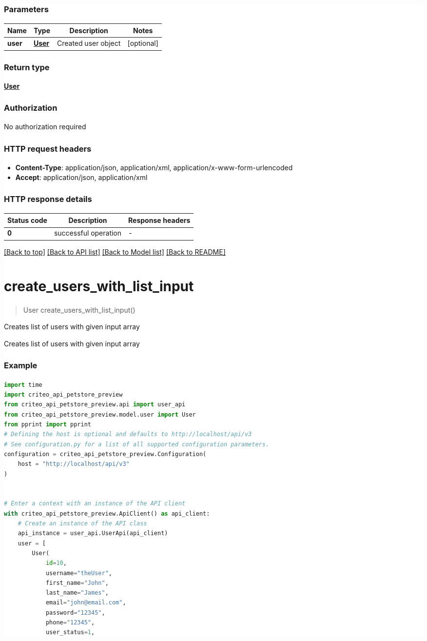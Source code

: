

### Parameters

Name | Type | Description  | Notes
------------- | ------------- | ------------- | -------------
 **user** | [**User**](User.md)| Created user object | [optional]

### Return type

[**User**](User.md)

### Authorization

No authorization required

### HTTP request headers

 - **Content-Type**: application/json, application/xml, application/x-www-form-urlencoded
 - **Accept**: application/json, application/xml


### HTTP response details
| Status code | Description | Response headers |
|-------------|-------------|------------------|
**0** | successful operation |  -  |

[[Back to top]](#) [[Back to API list]](../README.md#documentation-for-api-endpoints) [[Back to Model list]](../README.md#documentation-for-models) [[Back to README]](../README.md)

# **create_users_with_list_input**
> User create_users_with_list_input()

Creates list of users with given input array

Creates list of users with given input array

### Example

```python
import time
import criteo_api_petstore_preview
from criteo_api_petstore_preview.api import user_api
from criteo_api_petstore_preview.model.user import User
from pprint import pprint
# Defining the host is optional and defaults to http://localhost/api/v3
# See configuration.py for a list of all supported configuration parameters.
configuration = criteo_api_petstore_preview.Configuration(
    host = "http://localhost/api/v3"
)


# Enter a context with an instance of the API client
with criteo_api_petstore_preview.ApiClient() as api_client:
    # Create an instance of the API class
    api_instance = user_api.UserApi(api_client)
    user = [
        User(
            id=10,
            username="theUser",
            first_name="John",
            last_name="James",
            email="john@email.com",
            password="12345",
            phone="12345",
            user_status=1,
```